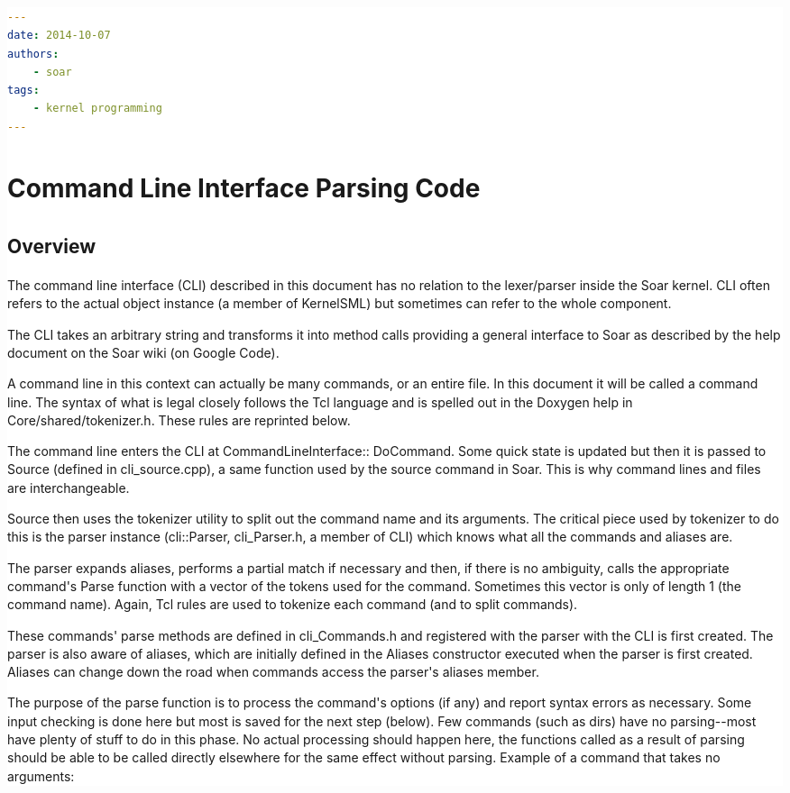```yaml
---
date: 2014-10-07
authors:
    - soar
tags:
    - kernel programming
---
```





# Command Line Interface Parsing Code

## Overview

The command line interface (CLI) described in this document has no relation to
the lexer/parser inside the Soar kernel. CLI often refers to the actual object
instance (a member of KernelSML) but sometimes can refer to the whole component.

The CLI takes an arbitrary string and transforms it into method calls providing
a general interface to Soar as described by the help document on the Soar wiki
(on Google Code).

A command line in this context can actually be many commands, or an entire file.
In this document it will be called a command line. The syntax of what is legal
closely follows the Tcl language and is spelled out in the Doxygen help in
Core/shared/tokenizer.h. These rules are reprinted below.

The command line enters the CLI at CommandLineInterface:: DoCommand. Some quick
state is updated but then it is passed to Source (defined in cli_source.cpp), a
same function used by the source command in Soar. This is why command lines and
files are interchangeable.

Source then uses the tokenizer utility to split out the command name and its
arguments. The critical piece used by tokenizer to do this is the parser
instance (cli::Parser, cli_Parser.h, a member of CLI) which knows what all the
commands and aliases are.

The parser expands aliases, performs a partial match if necessary and then, if
there is no ambiguity, calls the appropriate command's Parse function with a
vector of the tokens used for the command. Sometimes this vector is only of
length 1 (the command name). Again, Tcl rules are used to tokenize each command
(and to split commands).

These commands' parse methods are defined in cli_Commands.h and registered with
the parser with the CLI is first created. The parser is also aware of aliases,
which are initially defined in the Aliases constructor executed when the parser
is first created. Aliases can change down the road when commands access the
parser's aliases member.

The purpose of the parse function is to process the command's options (if any)
and report syntax errors as necessary. Some input checking is done here but most
is saved for the next step (below). Few commands (such as dirs) have no
parsing--most have plenty of stuff to do in this phase. No actual processing
should happen here, the functions called as a result of parsing should be able
to be called directly elsewhere for the same effect without parsing. Example of
a command that takes no arguments:
